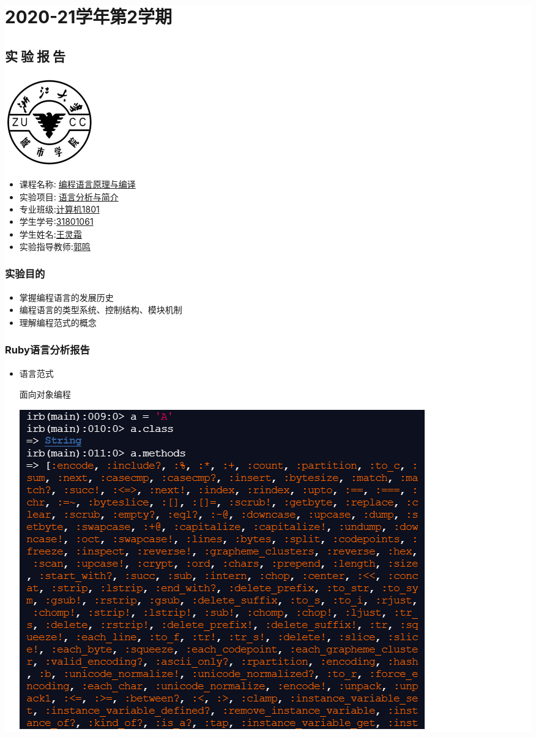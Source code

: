 # **2020-21学年第2学期**

## **实 验 报 告**

![zucc](.\img\zucc.png)

- 课程名称:  <u>编程语言原理与编译</u>
- 实验项目: <u>语言分析与简介</u>
- 专业班级:<u>计算机1801</u>
- 学生学号:<u>31801061</u>
- 学生姓名:<u>王灵霜</u>
- 实验指导教师:<u>郭鸣</u>

### 实验目的

- 掌握编程语言的发展历史
- 编程语言的类型系统、控制结构、模块机制
- 理解编程范式的概念

### Ruby语言分析报告

- 语言范式

  面向对象编程

  ![5](.\img\5.png)
